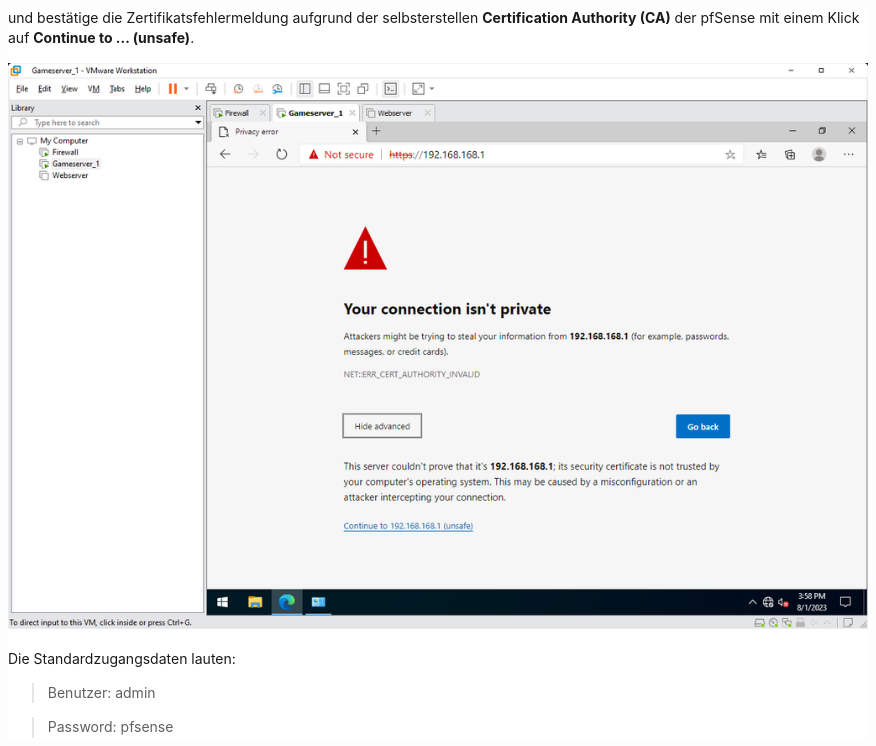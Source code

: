 und bestätige die Zertifikatsfehlermeldung aufgrund der selbsterstellen **Certification Authority (CA)** der pfSense mit einem Klick auf **Continue to ... (unsafe)**.

![Bild](images/vmware_57aSaRwMu5.png)

Die Standardzugangsdaten lauten:

>Benutzer:	admin

>Password:	pfsense
